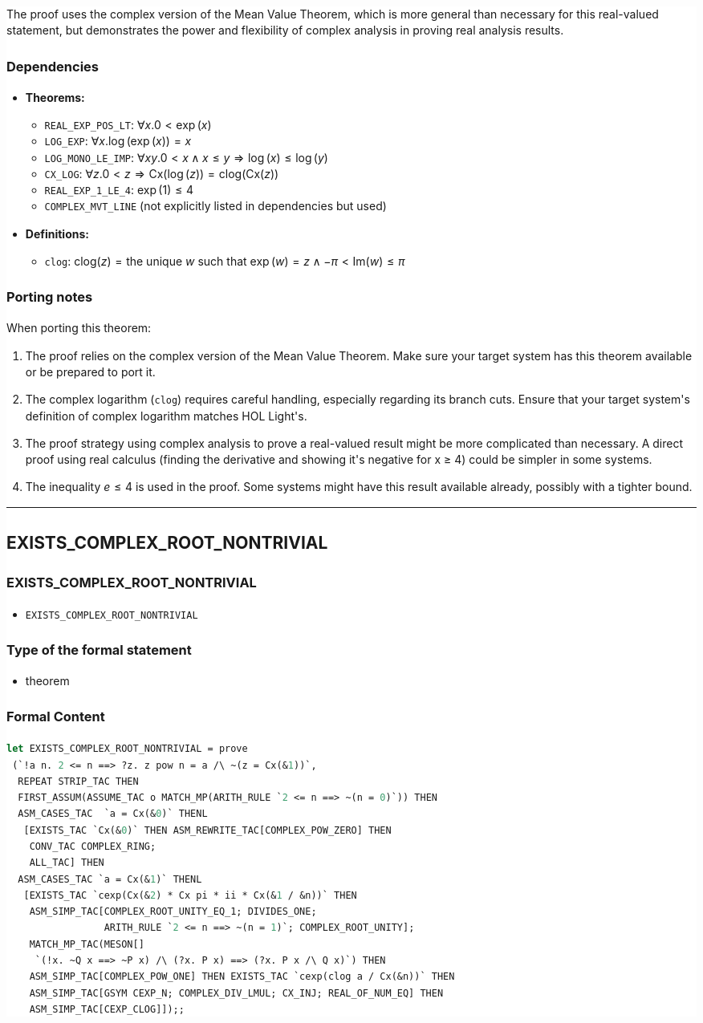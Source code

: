 The proof uses the complex version of the Mean Value Theorem, which is more general than necessary for this real-valued statement, but demonstrates the power and flexibility of complex analysis in proving real analysis results.

### Dependencies
- **Theorems:**
  - `REAL_EXP_POS_LT`: $\forall x. 0 < \exp(x)$
  - `LOG_EXP`: $\forall x. \log(\exp(x)) = x$
  - `LOG_MONO_LE_IMP`: $\forall x y. 0 < x \land x \leq y \Rightarrow \log(x) \leq \log(y)$
  - `CX_LOG`: $\forall z. 0 < z \Rightarrow \text{Cx}(\log(z)) = \text{clog}(\text{Cx}(z))$
  - `REAL_EXP_1_LE_4`: $\exp(1) \leq 4$
  - `COMPLEX_MVT_LINE` (not explicitly listed in dependencies but used)

- **Definitions:**
  - `clog`: $\text{clog}(z) = \text{the unique } w \text{ such that } \exp(w) = z \land -\pi < \text{Im}(w) \leq \pi$

### Porting notes
When porting this theorem:

1. The proof relies on the complex version of the Mean Value Theorem. Make sure your target system has this theorem available or be prepared to port it.

2. The complex logarithm (`clog`) requires careful handling, especially regarding its branch cuts. Ensure that your target system's definition of complex logarithm matches HOL Light's.

3. The proof strategy using complex analysis to prove a real-valued result might be more complicated than necessary. A direct proof using real calculus (finding the derivative and showing it's negative for x ≥ 4) could be simpler in some systems.

4. The inequality $e \leq 4$ is used in the proof. Some systems might have this result available already, possibly with a tighter bound.

---

## EXISTS_COMPLEX_ROOT_NONTRIVIAL

### EXISTS_COMPLEX_ROOT_NONTRIVIAL
- `EXISTS_COMPLEX_ROOT_NONTRIVIAL`

### Type of the formal statement
- theorem

### Formal Content
```ocaml
let EXISTS_COMPLEX_ROOT_NONTRIVIAL = prove
 (`!a n. 2 <= n ==> ?z. z pow n = a /\ ~(z = Cx(&1))`,
  REPEAT STRIP_TAC THEN
  FIRST_ASSUM(ASSUME_TAC o MATCH_MP(ARITH_RULE `2 <= n ==> ~(n = 0)`)) THEN
  ASM_CASES_TAC  `a = Cx(&0)` THENL
   [EXISTS_TAC `Cx(&0)` THEN ASM_REWRITE_TAC[COMPLEX_POW_ZERO] THEN
    CONV_TAC COMPLEX_RING;
    ALL_TAC] THEN
  ASM_CASES_TAC `a = Cx(&1)` THENL
   [EXISTS_TAC `cexp(Cx(&2) * Cx pi * ii * Cx(&1 / &n))` THEN
    ASM_SIMP_TAC[COMPLEX_ROOT_UNITY_EQ_1; DIVIDES_ONE;
                 ARITH_RULE `2 <= n ==> ~(n = 1)`; COMPLEX_ROOT_UNITY];
    MATCH_MP_TAC(MESON[]
     `(!x. ~Q x ==> ~P x) /\ (?x. P x) ==> (?x. P x /\ Q x)`) THEN
    ASM_SIMP_TAC[COMPLEX_POW_ONE] THEN EXISTS_TAC `cexp(clog a / Cx(&n))` THEN
    ASM_SIMP_TAC[GSYM CEXP_N; COMPLEX_DIV_LMUL; CX_INJ; REAL_OF_NUM_EQ] THEN
    ASM_SIMP_TAC[CEXP_CLOG]]);;
```
